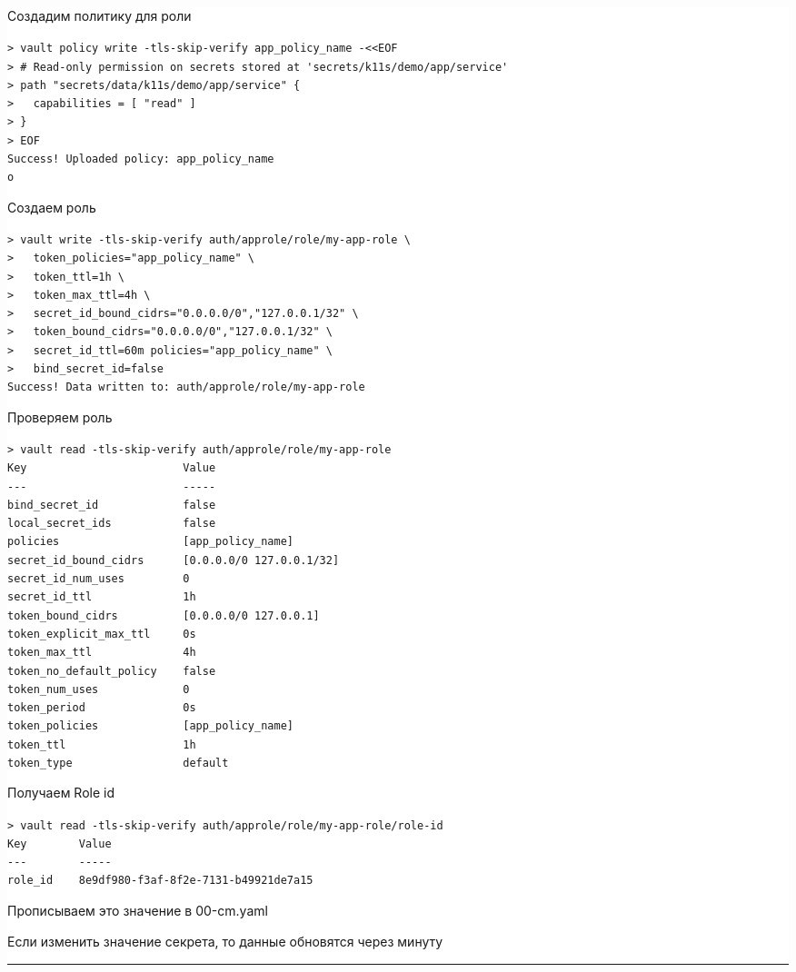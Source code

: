 Создадим политику для роли

```
> vault policy write -tls-skip-verify app_policy_name -<<EOF
> # Read-only permission on secrets stored at 'secrets/k11s/demo/app/service'
> path "secrets/data/k11s/demo/app/service" {
>   capabilities = [ "read" ]
> }
> EOF
Success! Uploaded policy: app_policy_name
o
```

Создаем роль
```
> vault write -tls-skip-verify auth/approle/role/my-app-role \
>   token_policies="app_policy_name" \
>   token_ttl=1h \
>   token_max_ttl=4h \
>   secret_id_bound_cidrs="0.0.0.0/0","127.0.0.1/32" \
>   token_bound_cidrs="0.0.0.0/0","127.0.0.1/32" \
>   secret_id_ttl=60m policies="app_policy_name" \
>   bind_secret_id=false
Success! Data written to: auth/approle/role/my-app-role
```

Проверяем роль

```
> vault read -tls-skip-verify auth/approle/role/my-app-role
Key                        Value
---                        -----
bind_secret_id             false
local_secret_ids           false
policies                   [app_policy_name]
secret_id_bound_cidrs      [0.0.0.0/0 127.0.0.1/32]
secret_id_num_uses         0
secret_id_ttl              1h
token_bound_cidrs          [0.0.0.0/0 127.0.0.1]
token_explicit_max_ttl     0s
token_max_ttl              4h
token_no_default_policy    false
token_num_uses             0
token_period               0s
token_policies             [app_policy_name]
token_ttl                  1h
token_type                 default
```

Получаем Role id

```
> vault read -tls-skip-verify auth/approle/role/my-app-role/role-id
Key        Value
---        -----
role_id    8e9df980-f3af-8f2e-7131-b49921de7a15
```

Прописываем это значение в 00-cm.yaml


Если изменить значение секрета, то данные обновятся через минуту


---
